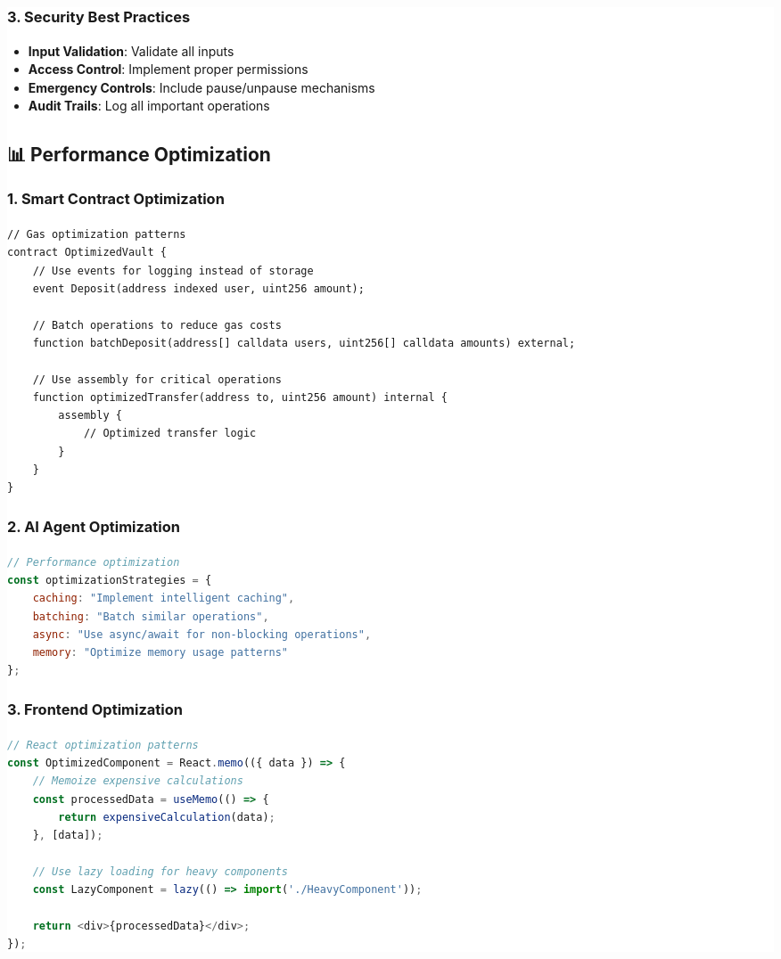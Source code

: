 ### 3. Security Best Practices
- **Input Validation**: Validate all inputs
- **Access Control**: Implement proper permissions
- **Emergency Controls**: Include pause/unpause mechanisms
- **Audit Trails**: Log all important operations

## 📊 Performance Optimization

### 1. Smart Contract Optimization
```solidity
// Gas optimization patterns
contract OptimizedVault {
    // Use events for logging instead of storage
    event Deposit(address indexed user, uint256 amount);
    
    // Batch operations to reduce gas costs
    function batchDeposit(address[] calldata users, uint256[] calldata amounts) external;
    
    // Use assembly for critical operations
    function optimizedTransfer(address to, uint256 amount) internal {
        assembly {
            // Optimized transfer logic
        }
    }
}
```

### 2. AI Agent Optimization
```javascript
// Performance optimization
const optimizationStrategies = {
    caching: "Implement intelligent caching",
    batching: "Batch similar operations",
    async: "Use async/await for non-blocking operations",
    memory: "Optimize memory usage patterns"
};
```

### 3. Frontend Optimization
```typescript
// React optimization patterns
const OptimizedComponent = React.memo(({ data }) => {
    // Memoize expensive calculations
    const processedData = useMemo(() => {
        return expensiveCalculation(data);
    }, [data]);
    
    // Use lazy loading for heavy components
    const LazyComponent = lazy(() => import('./HeavyComponent'));
    
    return <div>{processedData}</div>;
});
```
